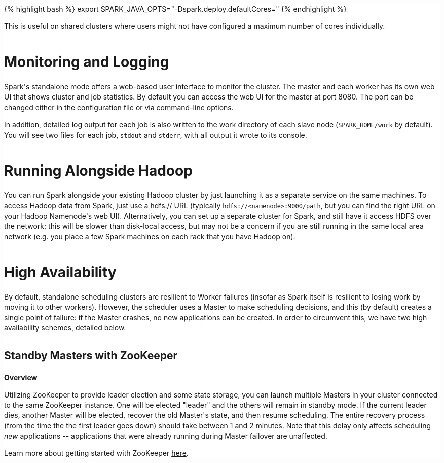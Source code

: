 {% highlight bash %}
export SPARK_JAVA_OPTS="-Dspark.deploy.defaultCores=<value>"
{% endhighlight %}

This is useful on shared clusters where users might not have configured a maximum number of cores
individually.

# Monitoring and Logging

Spark's standalone mode offers a web-based user interface to monitor the cluster. The master and each worker has its own web UI that shows cluster and job statistics. By default you can access the web UI for the master at port 8080. The port can be changed either in the configuration file or via command-line options.

In addition, detailed log output for each job is also written to the work directory of each slave node (`SPARK_HOME/work` by default). You will see two files for each job, `stdout` and `stderr`, with all output it wrote to its console.


# Running Alongside Hadoop

You can run Spark alongside your existing Hadoop cluster by just launching it as a separate service on the same machines. To access Hadoop data from Spark, just use a hdfs:// URL (typically `hdfs://<namenode>:9000/path`, but you can find the right URL on your Hadoop Namenode's web UI). Alternatively, you can set up a separate cluster for Spark, and still have it access HDFS over the network; this will be slower than disk-local access, but may not be a concern if you are still running in the same local area network (e.g. you place a few Spark machines on each rack that you have Hadoop on).


# High Availability

By default, standalone scheduling clusters are resilient to Worker failures (insofar as Spark itself is resilient to losing work by moving it to other workers). However, the scheduler uses a Master to make scheduling decisions, and this (by default) creates a single point of failure: if the Master crashes, no new applications can be created. In order to circumvent this, we have two high availability schemes, detailed below.

## Standby Masters with ZooKeeper

**Overview**

Utilizing ZooKeeper to provide leader election and some state storage, you can launch multiple Masters in your cluster connected to the same ZooKeeper instance. One will be elected "leader" and the others will remain in standby mode. If the current leader dies, another Master will be elected, recover the old Master's state, and then resume scheduling. The entire recovery process (from the time the the first leader goes down) should take between 1 and 2 minutes. Note that this delay only affects scheduling _new_ applications -- applications that were already running during Master failover are unaffected.

Learn more about getting started with ZooKeeper [here](http://zookeeper.apache.org/doc/trunk/zookeeperStarted.html).

